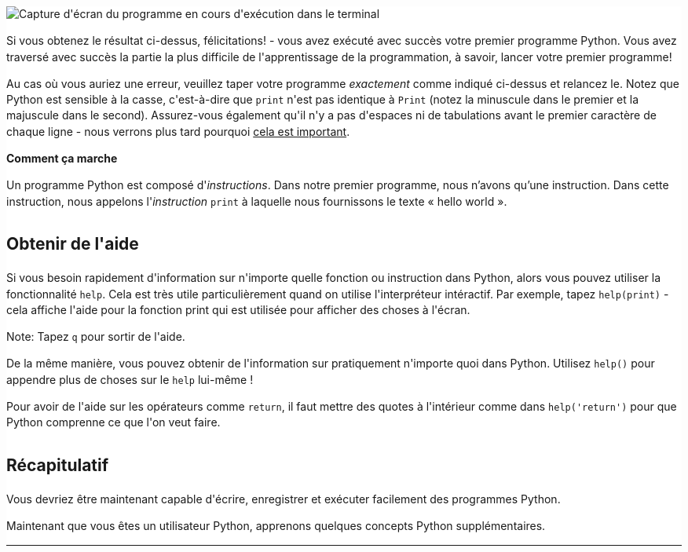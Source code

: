 ![Capture d'écran du programme en cours d'exécution dans le terminal](./img/terminal_screenshot.png)

Si vous obtenez le résultat ci-dessus, félicitations! - vous avez exécuté avec succès votre premier programme Python. Vous avez traversé avec succès la partie la plus difficile de l'apprentissage de la programmation, à savoir, lancer votre premier programme!

Au cas où vous auriez une erreur, veuillez taper votre programme _exactement_ comme indiqué ci-dessus et relancez le. Notez que Python est sensible à la casse, c'est-à-dire que `print` n'est pas identique à `Print` (notez la minuscule dans le premier et la majuscule dans le second). Assurez-vous également qu'il n'y a pas d'espaces ni de tabulations avant le premier caractère de chaque ligne - nous verrons plus tard pourquoi [cela est important](./basics.md#indentation).

**Comment ça marche**

Un programme Python est composé d'_instructions_. Dans notre premier programme, nous n’avons qu’une instruction. Dans cette instruction, nous appelons l'_instruction_ `print` à laquelle nous fournissons le texte «&nbsp;hello world&nbsp;».

## Obtenir de l'aide

Si vous besoin rapidement d'information sur n'importe quelle fonction ou instruction dans Python, alors vous pouvez utiliser la fonctionnalité `help`. Cela est très utile particulièrement quand on utilise l'interpréteur intéractif. Par exemple, tapez `help(print)` - cela affiche l'aide pour la fonction print qui est utilisée pour afficher des choses à l'écran.

Note: Tapez `q` pour sortir de l'aide.

De la même manière, vous pouvez obtenir de l'information sur pratiquement n'importe quoi dans Python. Utilisez `help()` pour appendre plus de choses sur le `help` lui-même !

Pour avoir de l'aide sur les opérateurs comme `return`, il faut mettre des quotes à l'intérieur comme dans `help('return')` pour que Python comprenne ce que l'on veut faire.

## Récapitulatif

Vous devriez être maintenant capable d'écrire, enregistrer et exécuter facilement des programmes Python.

Maintenant que vous êtes un utilisateur Python, apprenons quelques concepts Python supplémentaires.

---

[^1]: L'auteur de l'incroyable livre «&nbsp;Beginning Perl&nbsp;»
